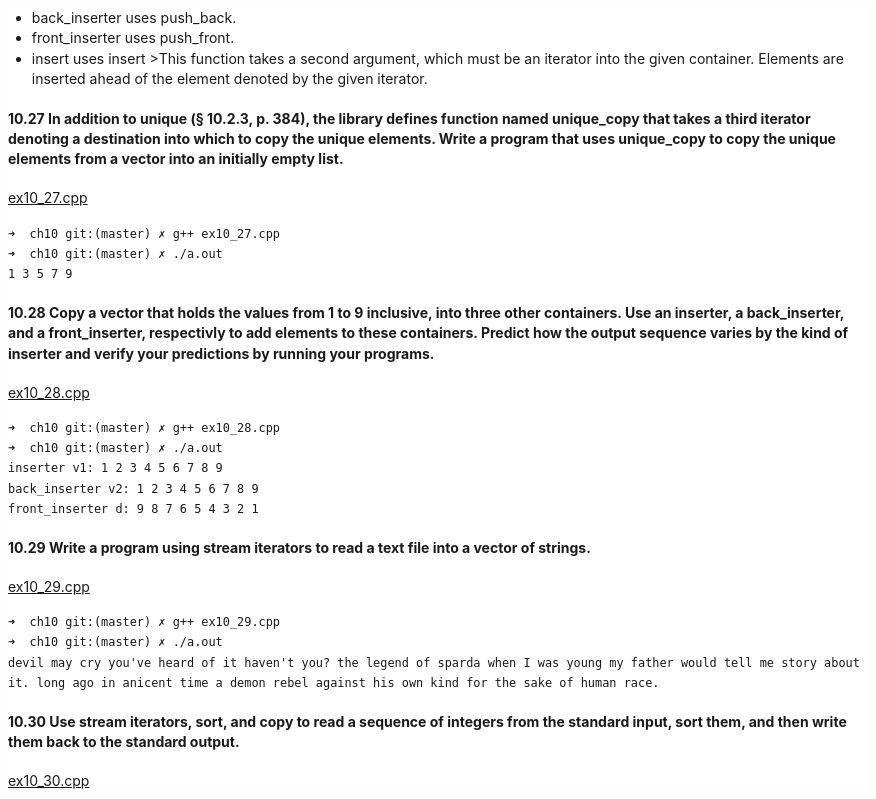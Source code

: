 + back_inserter uses push_back.
+ front_inserter uses push_front.
+ insert uses insert >This function takes a second argument, which must be an iterator into the given container. Elements are inserted ahead of the element denoted by the given iterator.


#### 10.27 In addition to unique (§ 10.2.3, p. 384), the library defines function named unique_copy that takes a third iterator denoting a destination into which to copy the unique elements. Write a program that uses unique_copy to copy the unique elements from a vector into an initially empty list.  

[ex10_27.cpp](./ex10_27.cpp)  

```
➜  ch10 git:(master) ✗ g++ ex10_27.cpp
➜  ch10 git:(master) ✗ ./a.out
1 3 5 7 9 
```  

#### 10.28 Copy a vector that holds the values from 1 to 9 inclusive, into three other containers. Use an inserter, a back_inserter, and a front_inserter, respectivly to add elements to these containers. Predict how the output sequence varies by the kind of inserter and verify your predictions by running your programs.  

[ex10_28.cpp](./ex10_28.cpp)  

```
➜  ch10 git:(master) ✗ g++ ex10_28.cpp
➜  ch10 git:(master) ✗ ./a.out
inserter v1: 1 2 3 4 5 6 7 8 9 
back_inserter v2: 1 2 3 4 5 6 7 8 9 
front_inserter d: 9 8 7 6 5 4 3 2 1 
```

#### 10.29 Write a program using stream iterators to read a text file into a vector of strings.  

[ex10_29.cpp](./ex10_29.cpp)  

```
➜  ch10 git:(master) ✗ g++ ex10_29.cpp
➜  ch10 git:(master) ✗ ./a.out
devil may cry you've heard of it haven't you? the legend of sparda when I was young my father would tell me story about it. long ago in anicent time a demon rebel against his own kind for the sake of human race. 
```

#### 10.30 Use stream iterators, sort, and copy to read a sequence of integers from the standard input, sort them, and then write them back to the standard output.  

[ex10_30.cpp](./ex10_30.cpp)  
